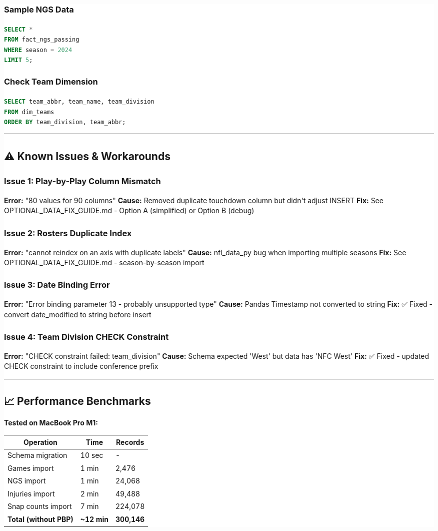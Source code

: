 ### Sample NGS Data
```sql
SELECT *
FROM fact_ngs_passing
WHERE season = 2024
LIMIT 5;
```

### Check Team Dimension
```sql
SELECT team_abbr, team_name, team_division
FROM dim_teams
ORDER BY team_division, team_abbr;
```

---

## ⚠️ Known Issues & Workarounds

### Issue 1: Play-by-Play Column Mismatch
**Error:** "80 values for 90 columns"
**Cause:** Removed duplicate touchdown column but didn't adjust INSERT
**Fix:** See OPTIONAL_DATA_FIX_GUIDE.md - Option A (simplified) or Option B (debug)

### Issue 2: Rosters Duplicate Index
**Error:** "cannot reindex on an axis with duplicate labels"
**Cause:** nfl_data_py bug when importing multiple seasons
**Fix:** See OPTIONAL_DATA_FIX_GUIDE.md - season-by-season import

### Issue 3: Date Binding Error
**Error:** "Error binding parameter 13 - probably unsupported type"
**Cause:** Pandas Timestamp not converted to string
**Fix:** ✅ Fixed - convert date_modified to string before insert

### Issue 4: Team Division CHECK Constraint
**Error:** "CHECK constraint failed: team_division"
**Cause:** Schema expected 'West' but data has 'NFC West'
**Fix:** ✅ Fixed - updated CHECK constraint to include conference prefix

---

## 📈 Performance Benchmarks

**Tested on MacBook Pro M1:**

| Operation | Time | Records |
|-----------|------|---------|
| Schema migration | 10 sec | - |
| Games import | 1 min | 2,476 |
| NGS import | 1 min | 24,068 |
| Injuries import | 2 min | 49,488 |
| Snap counts import | 7 min | 224,078 |
| **Total (without PBP)** | **~12 min** | **300,146** |
